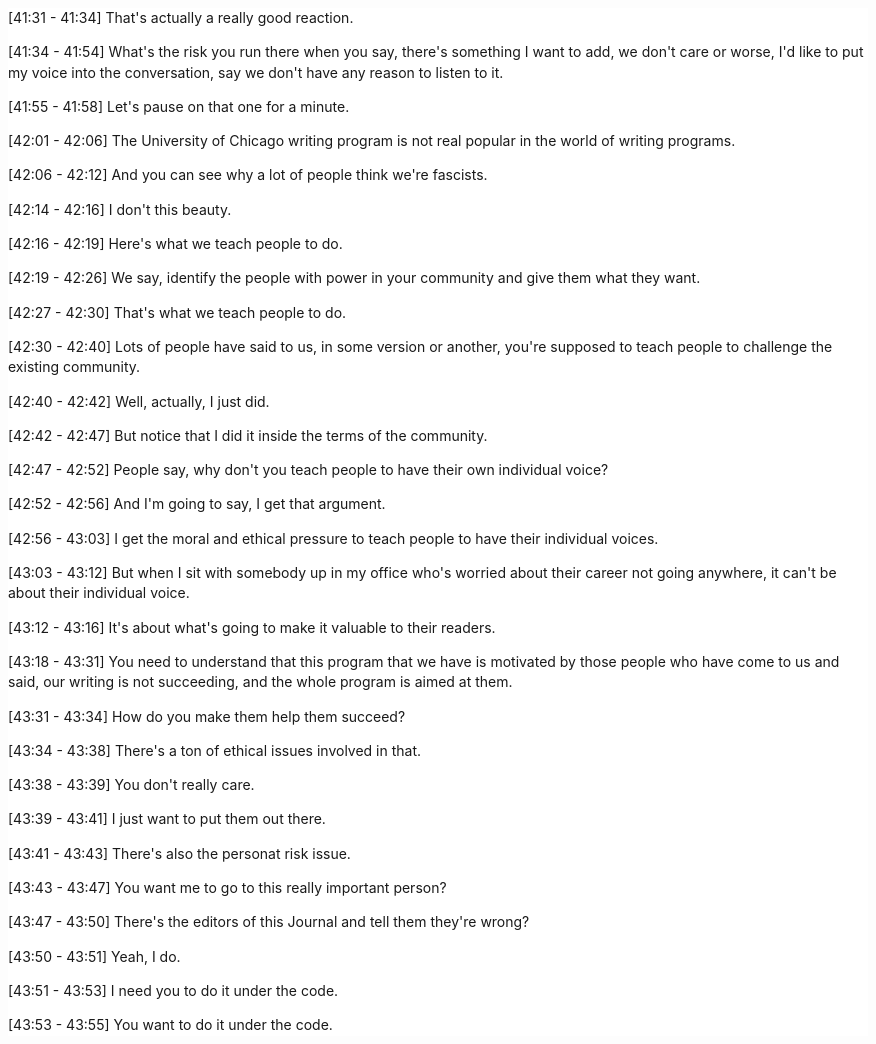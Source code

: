 [41:31 - 41:34] That's actually a really good reaction.

[41:34 - 41:54] What's the risk you run there when you say, there's something I want to add, we don't care or worse, I'd like to put my voice into the conversation, say we don't have any reason to listen to it.

[41:55 - 41:58] Let's pause on that one for a minute.

[42:01 - 42:06] The University of Chicago writing program is not real popular in the world of writing programs.

[42:06 - 42:12] And you can see why a lot of people think we're fascists.

[42:14 - 42:16] I don't this beauty.

[42:16 - 42:19] Here's what we teach people to do.

[42:19 - 42:26] We say, identify the people with power in your community and give them what they want.

[42:27 - 42:30] That's what we teach people to do.

[42:30 - 42:40] Lots of people have said to us, in some version or another, you're supposed to teach people to challenge the existing community.

[42:40 - 42:42] Well, actually, I just did.

[42:42 - 42:47] But notice that I did it inside the terms of the community.

[42:47 - 42:52] People say, why don't you teach people to have their own individual voice?

[42:52 - 42:56] And I'm going to say, I get that argument.

[42:56 - 43:03] I get the moral and ethical pressure to teach people to have their individual voices.

[43:03 - 43:12] But when I sit with somebody up in my office who's worried about their career not going anywhere, it can't be about their individual voice.

[43:12 - 43:16] It's about what's going to make it valuable to their readers.

[43:18 - 43:31] You need to understand that this program that we have is motivated by those people who have come to us and said, our writing is not succeeding, and the whole program is aimed at them.

[43:31 - 43:34] How do you make them help them succeed?

[43:34 - 43:38] There's a ton of ethical issues involved in that.

[43:38 - 43:39] You don't really care.

[43:39 - 43:41] I just want to put them out there.

[43:41 - 43:43] There's also the personat risk issue.

[43:43 - 43:47] You want me to go to this really important person?

[43:47 - 43:50] There's the editors of this Journal and tell them they're wrong?

[43:50 - 43:51] Yeah, I do.

[43:51 - 43:53] I need you to do it under the code.

[43:53 - 43:55] You want to do it under the code.
